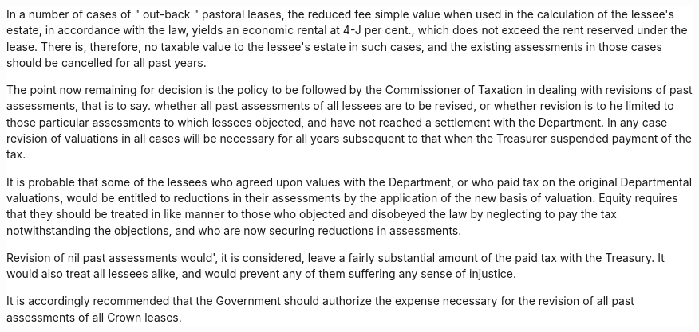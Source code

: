 In a number of cases of " out-back " pastoral leases, the reduced fee simple value when used in the calculation of the lessee's estate, in accordance with the law, yields an economic rental at 4-J per cent., which does not exceed the rent reserved under the lease. There is, therefore, no taxable value to the lessee's estate in such cases, and the existing assessments in those cases should be cancelled for all past years. 

The point now remaining for decision is the policy to be followed by the Commissioner of Taxation in dealing with revisions of past assessments, that is to say. whether all past assessments of all lessees are to be revised, or whether revision is to he limited to those particular assessments to which lessees objected, and have not reached a settlement with the Department. In any case revision of valuations in all cases will be necessary for all years subsequent to that when the Treasurer suspended payment of the tax. 

It is probable that some of the lessees who agreed upon values with the Department, or who paid tax on the original Departmental valuations, would be entitled to reductions in their assessments by the application of the new basis of valuation. Equity requires that they should be treated in like manner to those who objected and disobeyed the law by neglecting to pay the tax notwithstanding the objections, and who are now securing reductions in assessments. 

Revision of nil past assessments would', it is considered, leave a fairly substantial amount of the paid tax with the Treasury. It would also treat all lessees alike, and would prevent any of them suffering any sense of injustice. 

It is accordingly recommended that the Government should authorize the expense necessary for the revision of all past assessments of all Crown leases. 
